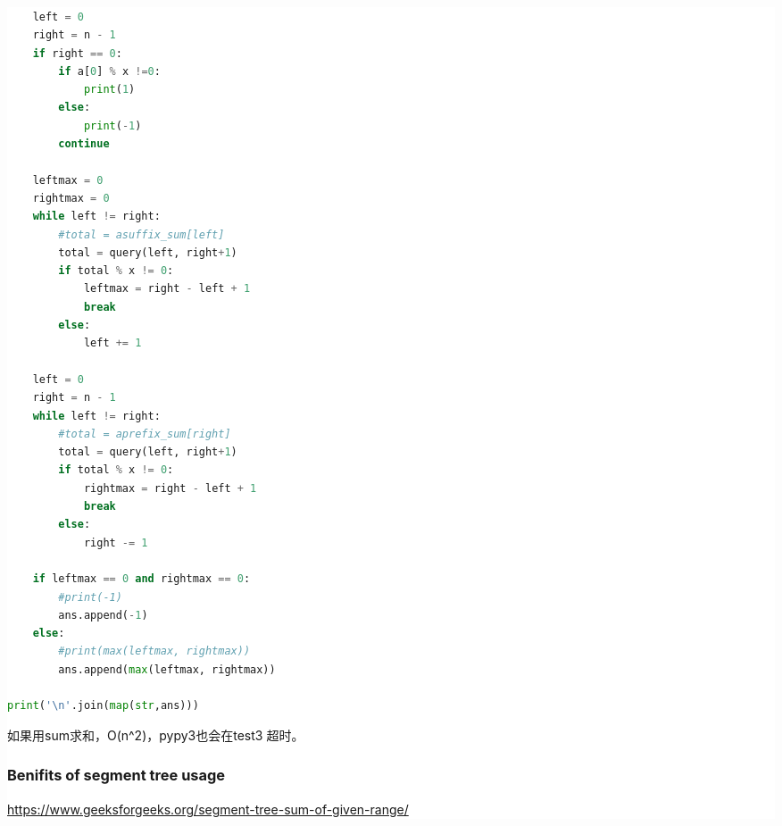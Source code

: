 ```python
    left = 0
    right = n - 1
    if right == 0:
        if a[0] % x !=0:
            print(1)
        else:
            print(-1)
        continue
 
    leftmax = 0
    rightmax = 0
    while left != right:
        #total = asuffix_sum[left]
        total = query(left, right+1)
        if total % x != 0:
            leftmax = right - left + 1
            break
        else:
            left += 1
 
    left = 0
    right = n - 1
    while left != right:
        #total = aprefix_sum[right]
        total = query(left, right+1)
        if total % x != 0:
            rightmax = right - left + 1
            break
        else:
            right -= 1
    
    if leftmax == 0 and rightmax == 0:
        #print(-1)
        ans.append(-1)
    else:
        #print(max(leftmax, rightmax))
        ans.append(max(leftmax, rightmax))

print('\n'.join(map(str,ans)))
```



如果用sum求和，O(n^2)，pypy3也会在test3 超时。







### Benifits of segment tree usage

https://www.geeksforgeeks.org/segment-tree-sum-of-given-range/
